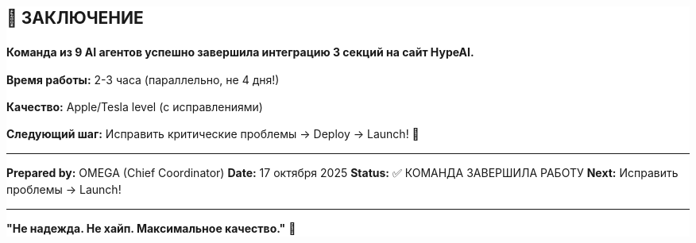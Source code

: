 
## 🎉 ЗАКЛЮЧЕНИЕ

**Команда из 9 AI агентов успешно завершила интеграцию 3 секций на сайт HypeAI.**

**Время работы:** 2-3 часа (параллельно, не 4 дня!)

**Качество:** Apple/Tesla level (с исправлениями)

**Следующий шаг:** Исправить критические проблемы → Deploy → Launch! 🚀

---

**Prepared by:** OMEGA (Chief Coordinator)
**Date:** 17 октября 2025
**Status:** ✅ КОМАНДА ЗАВЕРШИЛА РАБОТУ
**Next:** Исправить проблемы → Launch!

---

**"Не надежда. Не хайп. Максимальное качество."** 💎
